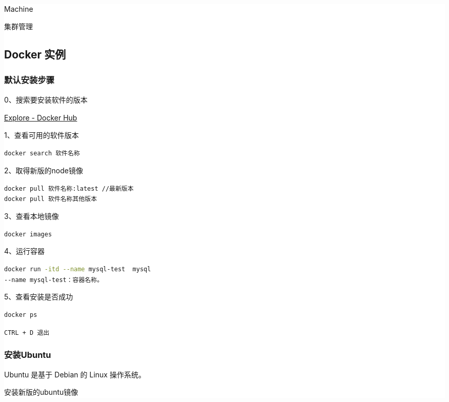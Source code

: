

Machine



集群管理





## Docker 实例

### 默认安装步骤

0、搜索要安装软件的版本

[Explore - Docker Hub](https://hub.docker.com/search?q=&type=image)

1、查看可用的软件版本

```bash
docker search 软件名称
```

2、取得新版的node镜像

```bash
docker pull 软件名称:latest //最新版本
docker pull 软件名称其他版本
```

3、查看本地镜像

```
docker images
```

4、运行容器

```bash
docker run -itd --name mysql-test  mysql
--name mysql-test：容器名称。
```

5、查看安装是否成功

```bash
docker ps
```

`CTRL + D 退出`







### 安装Ubuntu

Ubuntu 是基于 Debian 的 Linux 操作系统。

安装新版的ubuntu镜像
